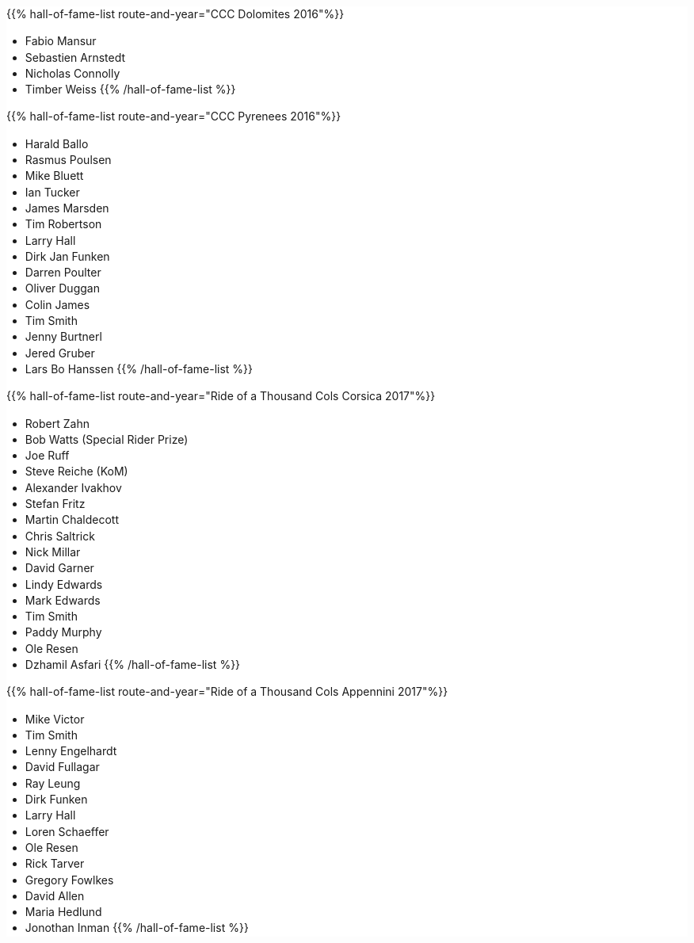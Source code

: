 {{% hall-of-fame-list route-and-year="CCC Dolomites 2016"%}}

* Fabio Mansur
* Sebastien Arnstedt
* Nicholas Connolly
* Timber Weiss
  {{% /hall-of-fame-list %}}

{{% hall-of-fame-list route-and-year="CCC Pyrenees 2016"%}}

* Harald Ballo
* Rasmus Poulsen
* Mike Bluett
* Ian Tucker
* James Marsden
* Tim Robertson
* Larry Hall
* Dirk Jan Funken
* Darren Poulter
* Oliver Duggan
* Colin James
* Tim Smith
* Jenny Burtnerl
* Jered Gruber
* Lars Bo Hanssen
  {{% /hall-of-fame-list %}}

{{% hall-of-fame-list route-and-year="Ride of a Thousand Cols Corsica 2017"%}}

* Robert Zahn
* Bob Watts (Special Rider Prize)
* Joe Ruff
* Steve Reiche (KoM)
* Alexander Ivakhov
* Stefan Fritz
* Martin Chaldecott
* Chris Saltrick
* Nick Millar
* David Garner
* Lindy Edwards
* Mark Edwards
* Tim Smith
* Paddy Murphy
* Ole Resen
* Dzhamil Asfari
  {{% /hall-of-fame-list %}}

{{% hall-of-fame-list route-and-year="Ride of a Thousand Cols Appennini 2017"%}}

* Mike Victor
* Tim Smith
* Lenny Engelhardt
* David Fullagar
* Ray Leung
* Dirk Funken
* Larry Hall
* Loren Schaeffer
* Ole Resen
* Rick Tarver
* Gregory Fowlkes
* David Allen
* Maria Hedlund
* Jonothan Inman
  {{% /hall-of-fame-list %}}
